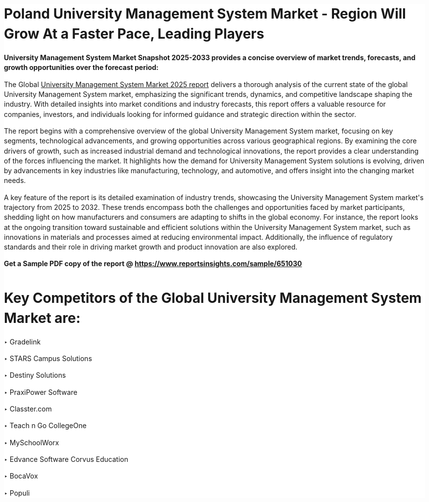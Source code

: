 # Poland University Management System Market - Region Will Grow At a Faster Pace, Leading Players

<strong>University Management System Market Snapshot 2025-2033 provides a concise overview of market trends, forecasts, and growth opportunities over the forecast period:</strong>

The Global <a href=https://www.reportsinsights.com/sample/651030>University Management System Market 2025 report</a> delivers a thorough analysis of the current state of the global University Management System market, emphasizing the significant trends, dynamics, and competitive landscape shaping the industry. With detailed insights into market conditions and industry forecasts, this report offers a valuable resource for companies, investors, and individuals looking for informed guidance and strategic direction within the sector.

The report begins with a comprehensive overview of the global University Management System market, focusing on key segments, technological advancements, and growing opportunities across various geographical regions. By examining the core drivers of growth, such as increased industrial demand and technological innovations, the report provides a clear understanding of the forces influencing the market. It highlights how the demand for University Management System solutions is evolving, driven by advancements in key industries like manufacturing, technology, and automotive, and offers insight into the changing market needs.

A key feature of the report is its detailed examination of industry trends, showcasing the University Management System market's trajectory from 2025 to 2032. These trends encompass both the challenges and opportunities faced by market participants, shedding light on how manufacturers and consumers are adapting to shifts in the global economy. For instance, the report looks at the ongoing transition toward sustainable and efficient solutions within the University Management System market, such as innovations in materials and processes aimed at reducing environmental impact. Additionally, the influence of regulatory standards and their role in driving market growth and product innovation are also explored.

<strong>Get a Sample PDF copy of the report @ <a href=https://www.reportsinsights.com/sample/651030>https://www.reportsinsights.com/sample/651030</a></strong>

# <strong>Key Competitors of the Global University Management System Market are:</strong>

‣ Gradelink

‣ STARS Campus Solutions

‣ Destiny Solutions

‣ PraxiPower Software

‣ Classter.com

‣ Teach n Go CollegeOne

‣ MySchoolWorx

‣ Edvance Software Corvus Education

‣ BocaVox

‣ Populi
